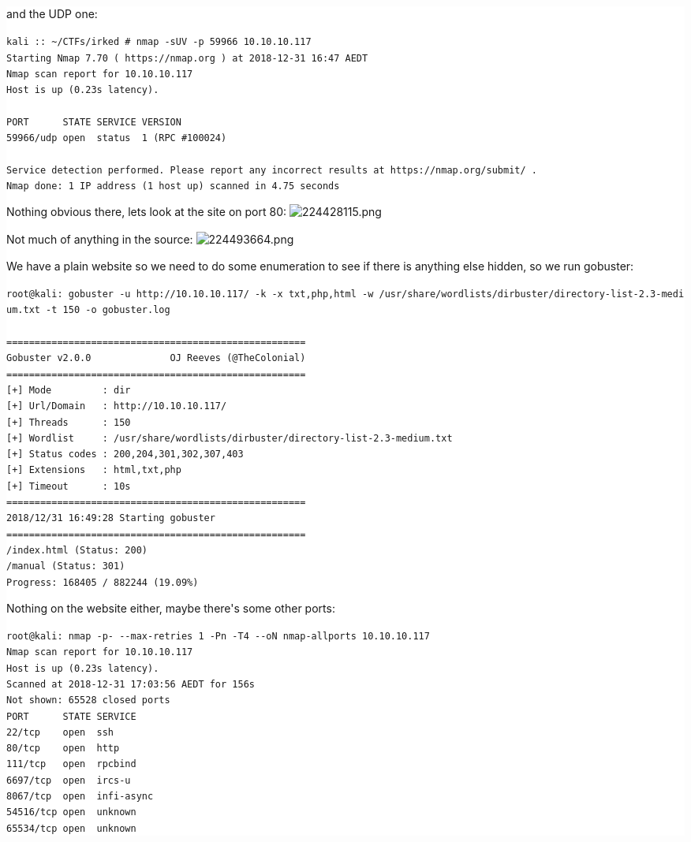 and the UDP one:
```
kali :: ~/CTFs/irked # nmap -sUV -p 59966 10.10.10.117                                           
Starting Nmap 7.70 ( https://nmap.org ) at 2018-12-31 16:47 AEDT
Nmap scan report for 10.10.10.117
Host is up (0.23s latency).

PORT      STATE SERVICE VERSION
59966/udp open  status  1 (RPC #100024)

Service detection performed. Please report any incorrect results at https://nmap.org/submit/ .
Nmap done: 1 IP address (1 host up) scanned in 4.75 seconds
```

Nothing obvious there, lets look at the site on port 80:
![224428115.png]({{site.baseurl}}/Images/Irked/224428115.png)

Not much of anything in the source:
![224493664.png]({{site.baseurl}}/Images/Irked/224493664.png)

We have a plain website so we need to do some enumeration to see if there is anything else hidden, so we run gobuster:
```
root@kali: gobuster -u http://10.10.10.117/ -k -x txt,php,html -w /usr/share/wordlists/dirbuster/directory-list-2.3-medium.txt -t 150 -o gobuster.log 

=====================================================
Gobuster v2.0.0              OJ Reeves (@TheColonial)
=====================================================
[+] Mode         : dir
[+] Url/Domain   : http://10.10.10.117/
[+] Threads      : 150
[+] Wordlist     : /usr/share/wordlists/dirbuster/directory-list-2.3-medium.txt
[+] Status codes : 200,204,301,302,307,403
[+] Extensions   : html,txt,php
[+] Timeout      : 10s
=====================================================
2018/12/31 16:49:28 Starting gobuster
=====================================================
/index.html (Status: 200)
/manual (Status: 301)
Progress: 168405 / 882244 (19.09%)
```

Nothing on the website either, maybe there's some other ports:
```
root@kali: nmap -p- --max-retries 1 -Pn -T4 --oN nmap-allports 10.10.10.117
Nmap scan report for 10.10.10.117
Host is up (0.23s latency).
Scanned at 2018-12-31 17:03:56 AEDT for 156s
Not shown: 65528 closed ports
PORT      STATE SERVICE
22/tcp    open  ssh
80/tcp    open  http
111/tcp   open  rpcbind
6697/tcp  open  ircs-u
8067/tcp  open  infi-async
54516/tcp open  unknown
65534/tcp open  unknown
```
